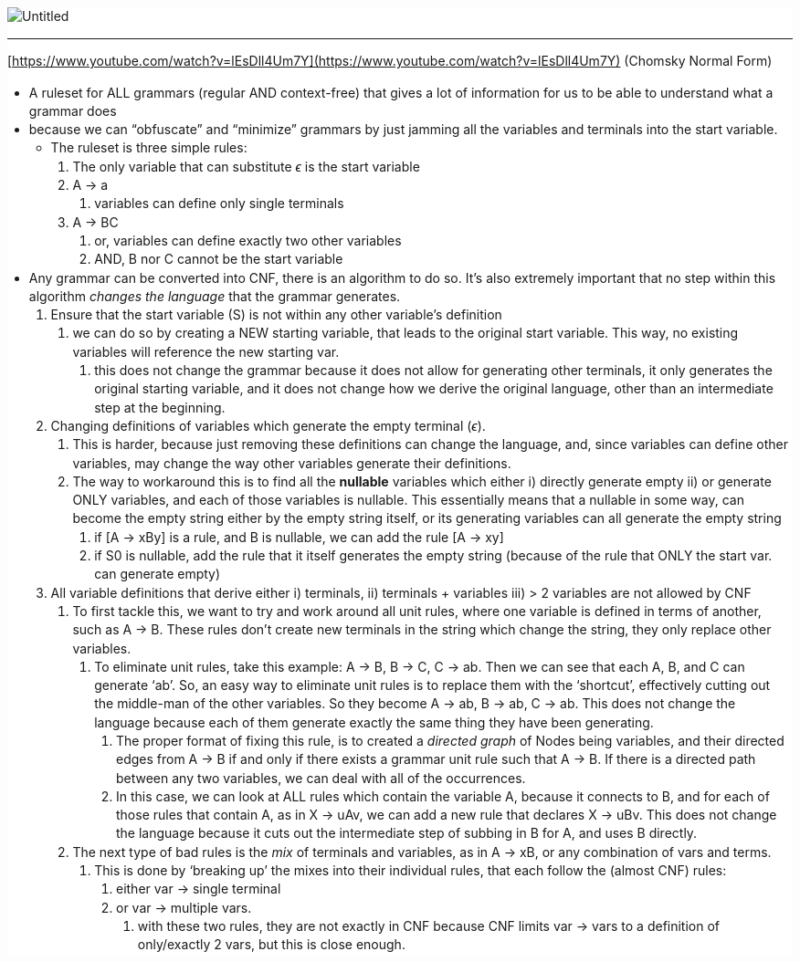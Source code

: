 ![Untitled](repo/wlu/computerScience/CP414/CP414%20Foundations%20of%20Computing/2%20=%20Context-Free%20Languages%20f2d3a11242664e02afc23ed045104bbb/Untitled%203.png)

---

[https://www.youtube.com/watch?v=lEsDll4Um7Y](https://www.youtube.com/watch?v=lEsDll4Um7Y) (Chomsky Normal Form)

- A ruleset for ALL grammars (regular AND context-free) that gives a lot of information for us to be able to understand what a grammar does
- because we can “obfuscate” and “minimize” grammars by just jamming all the variables and terminals into the start variable.
    - The ruleset is three simple rules:
        1. The only variable that can substitute $\epsilon$ is the start variable
        2. A → a
            1. variables can define only single terminals
        3. A → BC
            1. or, variables can define exactly two other variables
            2. AND, B nor C cannot be the start variable
- Any grammar can be converted into CNF, there is an algorithm to do so. It’s also extremely important that no step within this algorithm *changes the language* that the grammar generates.
    1. Ensure that the start variable (S) is not within any other variable’s definition
        1. we can do so by creating a NEW starting variable, that leads to the original start variable. This way, no existing variables will reference the new starting var.
            1. this does not change the grammar because it does not allow for generating other terminals, it only generates the original starting variable, and it does not change how we derive the original language, other than an intermediate step at the beginning.
    2. Changing definitions of variables which generate the empty terminal ($\epsilon$).
        1. This is harder, because just removing these definitions can change the language, and, since variables can define other variables, may change the way other variables generate their definitions.
        2. The way to workaround this is to find all the **nullable** variables which either i) directly generate empty ii) or generate ONLY variables, and each of those variables is nullable. This essentially means that a nullable in some way, can become the empty string either by the empty string itself, or its generating variables can all generate the empty string
            1. if [A → xBy] is a rule, and B is nullable, we can add the rule [A → xy]
            2. if S0 is nullable, add the rule that it itself generates the empty string (because of the rule that ONLY the start var. can generate empty)
    3. All variable definitions that derive either i) terminals, ii) terminals + variables iii) > 2 variables are not allowed by CNF
        1. To first tackle this, we want to try and work around all unit rules, where one variable is defined in terms of another, such as A → B. These rules don’t create new terminals in the string which change the string, they only replace other variables.
            1. To eliminate unit rules, take this example: A → B, B → C, C → ab. Then we can see that each A, B, and C can generate ‘ab’. So, an easy way to eliminate unit rules is to replace them with the ‘shortcut’, effectively cutting out the middle-man of the other variables. So they become A → ab, B → ab, C → ab. This does not change the language because each of them generate exactly the same thing they have been generating.
                1. The proper format of fixing this rule, is to created a *directed graph* of Nodes being variables, and their directed edges from A → B if and only if there exists a grammar unit rule such that A → B. If there is a directed path between any two variables, we can deal with all of the occurrences.
                2. In this case, we can look at ALL rules which contain the variable A, because it connects to B, and for each of those rules that contain A, as in X → uAv, we can add a new rule that declares X → uBv. This does not change the language because it cuts out the intermediate step of subbing in B for A, and uses B directly.
        2. The next type of bad rules is the *mix* of terminals and variables, as in A → xB, or any combination of vars and terms.
            1. This is done by ‘breaking up’ the mixes into their individual rules, that each follow the (almost CNF) rules:
                1. either var → single terminal
                2. or var → multiple vars.
                    1. with these two rules, they are not exactly in CNF because CNF limits var → vars to a definition of only/exactly 2 vars, but this is close enough.
                
